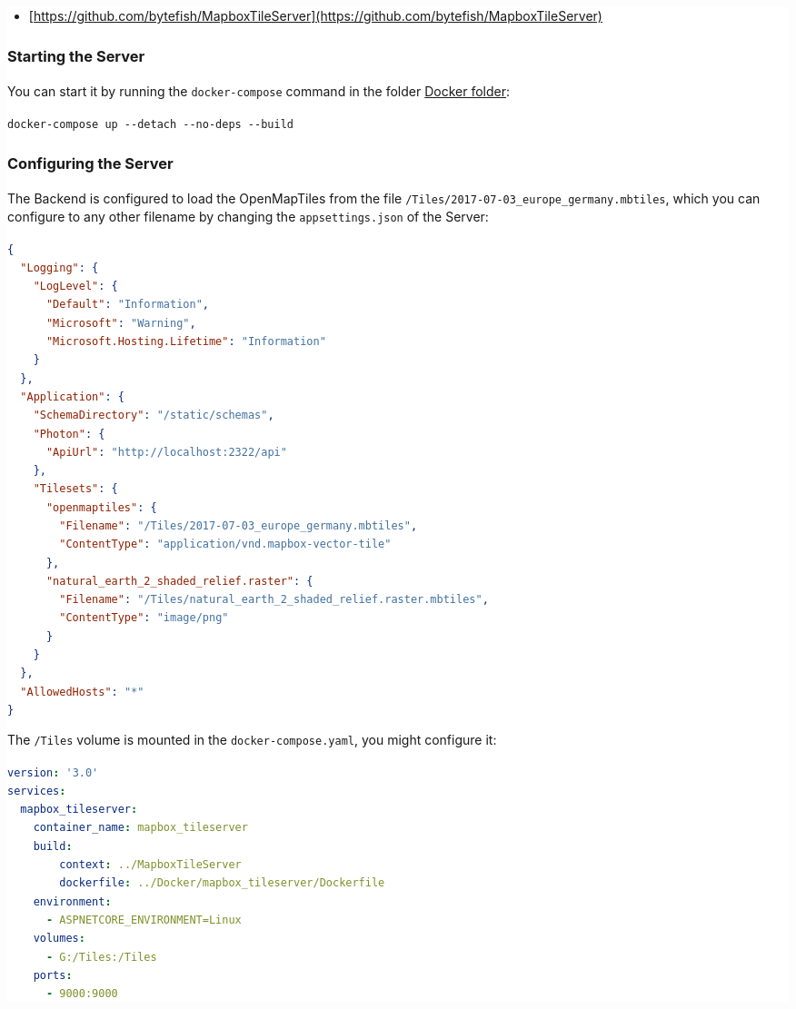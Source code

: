 * [https://github.com/bytefish/MapboxTileServer](https://github.com/bytefish/MapboxTileServer)

### Starting the Server ###

You can start it by running the ``docker-compose`` command in the folder [Docker folder]:

```
docker-compose up --detach --no-deps --build
```

[Docker folder]: https://github.com/bytefish/MapboxTileServer/tree/master/Docker

### Configuring the Server ###

The Backend is configured to load the OpenMapTiles from the file ``/Tiles/2017-07-03_europe_germany.mbtiles``, which 
you can configure to any other filename by changing the ``appsettings.json`` of the Server:

```json
{
  "Logging": {
    "LogLevel": {
      "Default": "Information",
      "Microsoft": "Warning",
      "Microsoft.Hosting.Lifetime": "Information"
    }
  },
  "Application": {
    "SchemaDirectory": "/static/schemas",
    "Photon": {
      "ApiUrl": "http://localhost:2322/api"
    },
    "Tilesets": {
      "openmaptiles": {
        "Filename": "/Tiles/2017-07-03_europe_germany.mbtiles",
        "ContentType": "application/vnd.mapbox-vector-tile"
      },
      "natural_earth_2_shaded_relief.raster": {
        "Filename": "/Tiles/natural_earth_2_shaded_relief.raster.mbtiles",
        "ContentType": "image/png"
      }
    }
  },
  "AllowedHosts": "*"
}
```

The ``/Tiles`` volume is mounted in the ``docker-compose.yaml``, you might configure it:

```yaml
version: '3.0'
services:
  mapbox_tileserver:
    container_name: mapbox_tileserver
    build: 
        context: ../MapboxTileServer
        dockerfile: ../Docker/mapbox_tileserver/Dockerfile
    environment:
      - ASPNETCORE_ENVIRONMENT=Linux
    volumes:
      - G:/Tiles:/Tiles
    ports:
      - 9000:9000
```


[Pendlerpauschale]: https://de.wikipedia.org/wiki/Entfernungspauschale
[Source]: https://developers.google.com/kml/documentation/kml_tut
[Tom MacWright (@tmcw)]: https://github.com/tmcw
[Vetur]: https://github.com/vuejs/vetur
[MapboxTileServer]: https://github.com/bytefish/MapboxTileServer/
[GDAL]: https://gdal.org/